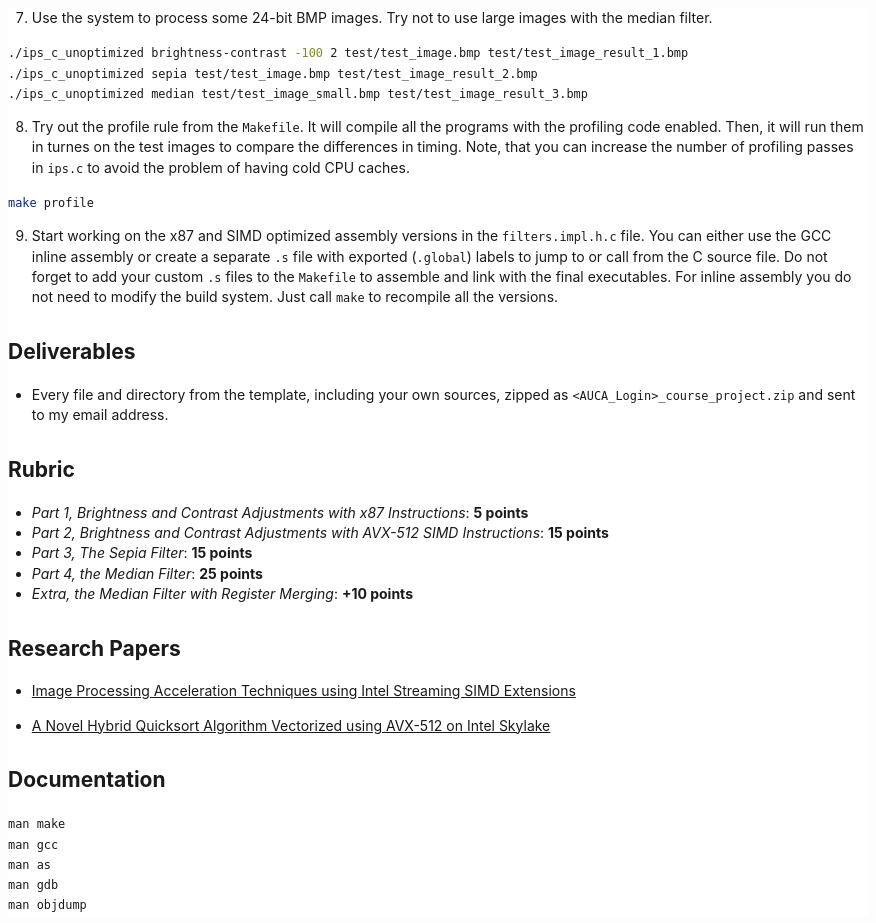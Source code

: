 7. Use the system to process some 24-bit BMP images. Try not to use large images
   with the median filter.

```bash
./ips_c_unoptimized brightness-contrast -100 2 test/test_image.bmp test/test_image_result_1.bmp
./ips_c_unoptimized sepia test/test_image.bmp test/test_image_result_2.bmp
./ips_c_unoptimized median test/test_image_small.bmp test/test_image_result_3.bmp
```

8. Try out the profile rule from the `Makefile`. It will compile all the
   programs with the profiling code enabled. Then, it will run them in turnes on
   the test images to compare the differences in timing. Note, that you can
   increase the number of profiling passes in `ips.c` to avoid the problem of
   having cold CPU caches.

```bash
make profile
```

9. Start working on the x87 and SIMD optimized assembly versions in the
   `filters.impl.h.c` file. You can either use the GCC inline assembly or create
   a separate `.s` file with exported (`.global`) labels to jump to or call from
   the C source file. Do not forget to add your custom `.s` files to the
   `Makefile` to assemble and link with the final executables. For inline
   assembly you do not need to modify the build system. Just call `make` to
   recompile all the versions.

## Deliverables

* Every file and directory from the template, including your own sources, zipped
  as `<AUCA_Login>_course_project.zip` and sent to my email address.

## Rubric

* _Part 1, Brightness and Contrast Adjustments with x87 Instructions_: **5 points**
* _Part 2, Brightness and Contrast Adjustments with AVX-512 SIMD Instructions_: **15 points**
* _Part 3, The Sepia Filter_: **15 points**
* _Part 4, the Median Filter_: **25 points**
* _Extra, the Median Filter with Register Merging_: **+10 points**

## Research Papers

* [Image Processing Acceleration Techniques using Intel Streaming SIMD Extensions](https://software.intel.com/en-us/articles/image-processing-acceleration-techniques-using-intel-streaming-simd-extensions-and-intel-advanced-vector-extensions)

* [A Novel Hybrid Quicksort Algorithm Vectorized using AVX-512 on Intel Skylake](https://arxiv.org/pdf/1704.08579.pdf)

## Documentation

    man make
    man gcc
    man as
    man gdb
    man objdump
